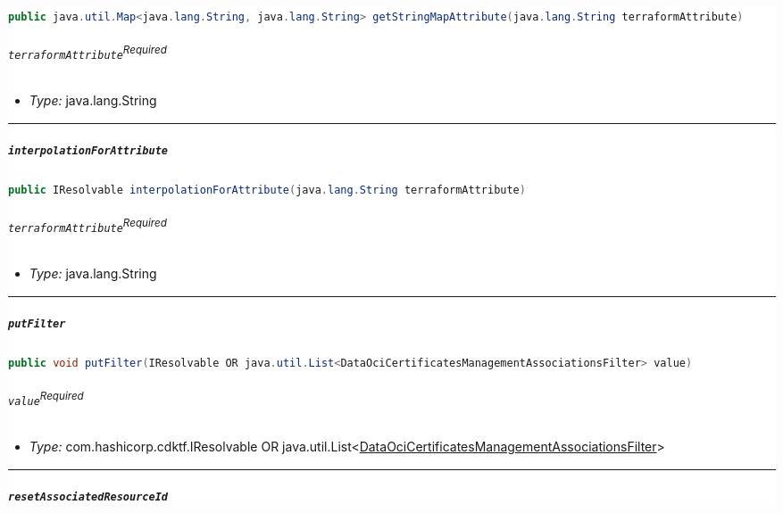 ```java
public java.util.Map<java.lang.String, java.lang.String> getStringMapAttribute(java.lang.String terraformAttribute)
```

###### `terraformAttribute`<sup>Required</sup> <a name="terraformAttribute" id="rhizo-co-terraform-provider-oci.dataOciCertificatesManagementAssociations.DataOciCertificatesManagementAssociations.getStringMapAttribute.parameter.terraformAttribute"></a>

- *Type:* java.lang.String

---

##### `interpolationForAttribute` <a name="interpolationForAttribute" id="rhizo-co-terraform-provider-oci.dataOciCertificatesManagementAssociations.DataOciCertificatesManagementAssociations.interpolationForAttribute"></a>

```java
public IResolvable interpolationForAttribute(java.lang.String terraformAttribute)
```

###### `terraformAttribute`<sup>Required</sup> <a name="terraformAttribute" id="rhizo-co-terraform-provider-oci.dataOciCertificatesManagementAssociations.DataOciCertificatesManagementAssociations.interpolationForAttribute.parameter.terraformAttribute"></a>

- *Type:* java.lang.String

---

##### `putFilter` <a name="putFilter" id="rhizo-co-terraform-provider-oci.dataOciCertificatesManagementAssociations.DataOciCertificatesManagementAssociations.putFilter"></a>

```java
public void putFilter(IResolvable OR java.util.List<DataOciCertificatesManagementAssociationsFilter> value)
```

###### `value`<sup>Required</sup> <a name="value" id="rhizo-co-terraform-provider-oci.dataOciCertificatesManagementAssociations.DataOciCertificatesManagementAssociations.putFilter.parameter.value"></a>

- *Type:* com.hashicorp.cdktf.IResolvable OR java.util.List<<a href="#rhizo-co-terraform-provider-oci.dataOciCertificatesManagementAssociations.DataOciCertificatesManagementAssociationsFilter">DataOciCertificatesManagementAssociationsFilter</a>>

---

##### `resetAssociatedResourceId` <a name="resetAssociatedResourceId" id="rhizo-co-terraform-provider-oci.dataOciCertificatesManagementAssociations.DataOciCertificatesManagementAssociations.resetAssociatedResourceId"></a>
